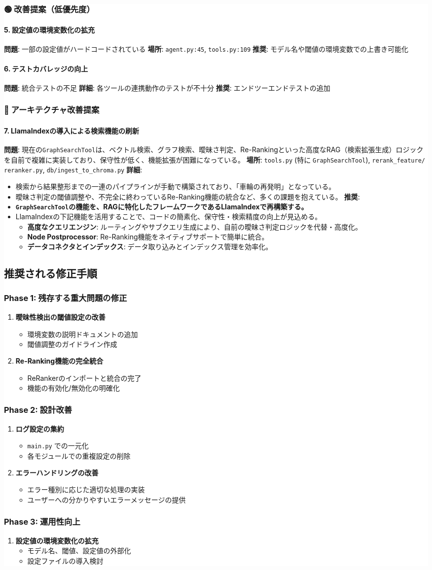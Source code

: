 ### 🟢 改善提案（低優先度）

#### 5. 設定値の環境変数化の拡充
**問題**: 一部の設定値がハードコードされている
**場所**: `agent.py:45`, `tools.py:109`
**推奨**: モデル名や閾値の環境変数での上書き可能化

#### 6. テストカバレッジの向上
**問題**: 統合テストの不足
**詳細**: 各ツールの連携動作のテストが不十分
**推奨**: エンドツーエンドテストの追加

### 🔵 アーキテクチャ改善提案

#### 7. LlamaIndexの導入による検索機能の刷新
**問題**: 現在の`GraphSearchTool`は、ベクトル検索、グラフ検索、曖昧さ判定、Re-Rankingといった高度なRAG（検索拡張生成）ロジックを自前で複雑に実装しており、保守性が低く、機能拡張が困難になっている。
**場所**: `tools.py` (特に `GraphSearchTool`), `rerank_feature/reranker.py`, `db/ingest_to_chroma.py`
**詳細**:
- 検索から結果整形までの一連のパイプラインが手動で構築されており、「車輪の再発明」となっている。
- 曖昧さ判定の閾値調整や、不完全に終わっているRe-Ranking機能の統合など、多くの課題を抱えている。
**推奨**:
- **`GraphSearchTool`の機能を、RAGに特化したフレームワークであるLlamaIndexで再構築する。**
- LlamaIndexの下記機能を活用することで、コードの簡素化、保守性・検索精度の向上が見込める。
  - **高度なクエリエンジン**: ルーティングやサブクエリ生成により、自前の曖昧さ判定ロジックを代替・高度化。
  - **Node Postprocessor**: Re-Ranking機能をネイティブサポートで簡単に統合。
  - **データコネクタとインデックス**: データ取り込みとインデックス管理を効率化。

## 推奨される修正手順

### Phase 1: 残存する重大問題の修正
1. **曖昧性検出の閾値設定の改善**
   - 環境変数の説明ドキュメントの追加
   - 閾値調整のガイドライン作成

2. **Re-Ranking機能の完全統合**
   - ReRankerのインポートと統合の完了
   - 機能の有効化/無効化の明確化

### Phase 2: 設計改善
1. **ログ設定の集約**
   - `main.py` での一元化
   - 各モジュールでの重複設定の削除

2. **エラーハンドリングの改善**
   - エラー種別に応じた適切な処理の実装
   - ユーザーへの分かりやすいエラーメッセージの提供

### Phase 3: 運用性向上
1. **設定値の環境変数化の拡充**
   - モデル名、閾値、設定値の外部化
   - 設定ファイルの導入検討

